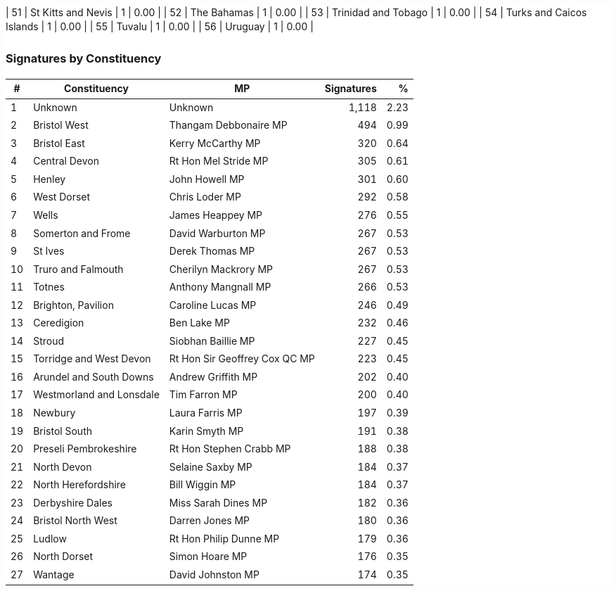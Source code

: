 | 51 | St Kitts and Nevis | 1 | 0.00 |
| 52 | The Bahamas | 1 | 0.00 |
| 53 | Trinidad and Tobago | 1 | 0.00 |
| 54 | Turks and Caicos Islands | 1 | 0.00 |
| 55 | Tuvalu | 1 | 0.00 |
| 56 | Uruguay | 1 | 0.00 |

### Signatures by Constituency

| # | Constituency | MP | Signatures | % |
| - | - | - | -: | -: |
| 1 | Unknown | Unknown | 1,118 | 2.23 |
| 2 | Bristol West | Thangam Debbonaire MP | 494 | 0.99 |
| 3 | Bristol East | Kerry McCarthy MP | 320 | 0.64 |
| 4 | Central Devon | Rt Hon Mel Stride MP | 305 | 0.61 |
| 5 | Henley | John Howell MP | 301 | 0.60 |
| 6 | West Dorset | Chris Loder MP | 292 | 0.58 |
| 7 | Wells | James Heappey MP | 276 | 0.55 |
| 8 | Somerton and Frome | David Warburton MP | 267 | 0.53 |
| 9 | St Ives | Derek Thomas MP | 267 | 0.53 |
| 10 | Truro and Falmouth | Cherilyn Mackrory MP | 267 | 0.53 |
| 11 | Totnes | Anthony Mangnall MP | 266 | 0.53 |
| 12 | Brighton, Pavilion | Caroline Lucas MP | 246 | 0.49 |
| 13 | Ceredigion | Ben Lake MP | 232 | 0.46 |
| 14 | Stroud | Siobhan Baillie MP | 227 | 0.45 |
| 15 | Torridge and West Devon | Rt Hon Sir Geoffrey Cox QC MP | 223 | 0.45 |
| 16 | Arundel and South Downs | Andrew Griffith MP | 202 | 0.40 |
| 17 | Westmorland and Lonsdale | Tim Farron MP | 200 | 0.40 |
| 18 | Newbury | Laura Farris MP | 197 | 0.39 |
| 19 | Bristol South | Karin Smyth MP | 191 | 0.38 |
| 20 | Preseli Pembrokeshire | Rt Hon Stephen Crabb MP | 188 | 0.38 |
| 21 | North Devon | Selaine Saxby MP | 184 | 0.37 |
| 22 | North Herefordshire | Bill Wiggin MP | 184 | 0.37 |
| 23 | Derbyshire Dales | Miss Sarah Dines MP | 182 | 0.36 |
| 24 | Bristol North West | Darren Jones MP | 180 | 0.36 |
| 25 | Ludlow | Rt Hon Philip Dunne MP | 179 | 0.36 |
| 26 | North Dorset | Simon Hoare MP | 176 | 0.35 |
| 27 | Wantage | David Johnston MP | 174 | 0.35 |